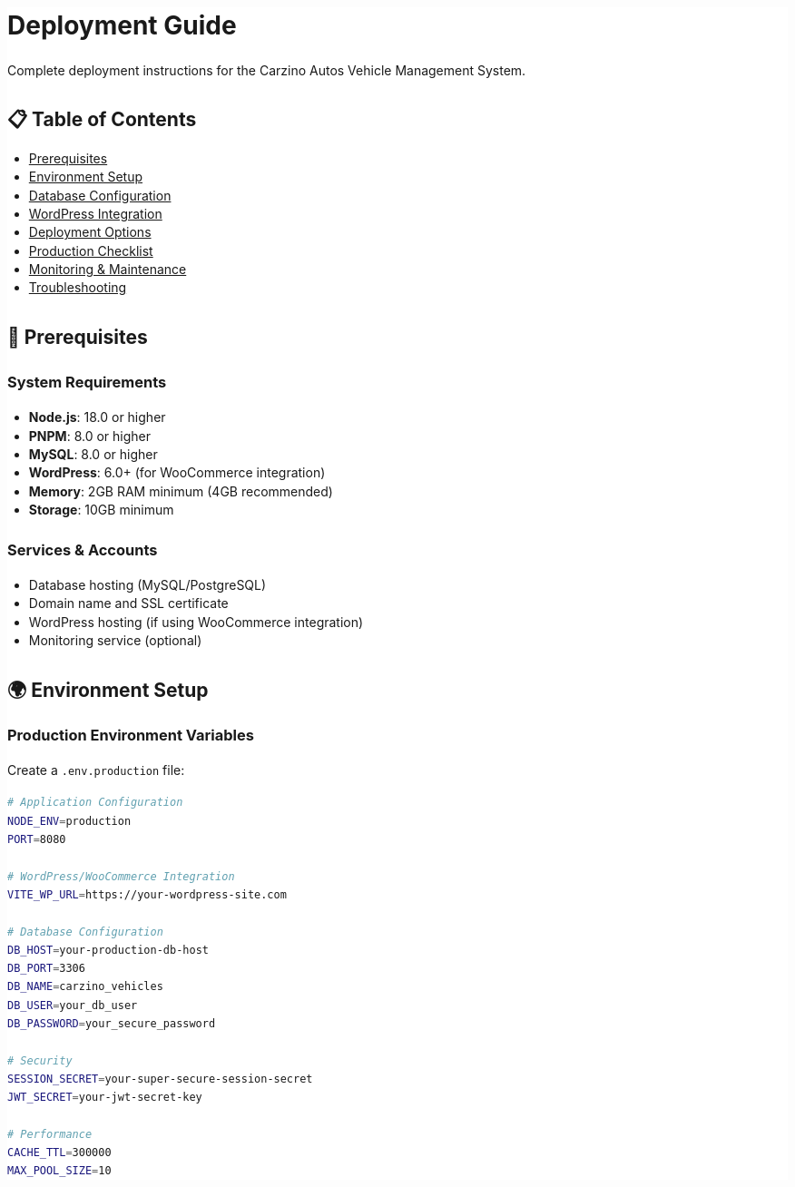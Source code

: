 # Deployment Guide

Complete deployment instructions for the Carzino Autos Vehicle Management System.

## 📋 **Table of Contents**

- [Prerequisites](#prerequisites)
- [Environment Setup](#environment-setup)
- [Database Configuration](#database-configuration)
- [WordPress Integration](#wordpress-integration)
- [Deployment Options](#deployment-options)
- [Production Checklist](#production-checklist)
- [Monitoring & Maintenance](#monitoring--maintenance)
- [Troubleshooting](#troubleshooting)

## 🔧 **Prerequisites**

### **System Requirements**

- **Node.js**: 18.0 or higher
- **PNPM**: 8.0 or higher
- **MySQL**: 8.0 or higher
- **WordPress**: 6.0+ (for WooCommerce integration)
- **Memory**: 2GB RAM minimum (4GB recommended)
- **Storage**: 10GB minimum

### **Services & Accounts**

- Database hosting (MySQL/PostgreSQL)
- Domain name and SSL certificate
- WordPress hosting (if using WooCommerce integration)
- Monitoring service (optional)

## 🌍 **Environment Setup**

### **Production Environment Variables**

Create a `.env.production` file:

```bash
# Application Configuration
NODE_ENV=production
PORT=8080

# WordPress/WooCommerce Integration
VITE_WP_URL=https://your-wordpress-site.com

# Database Configuration
DB_HOST=your-production-db-host
DB_PORT=3306
DB_NAME=carzino_vehicles
DB_USER=your_db_user
DB_PASSWORD=your_secure_password

# Security
SESSION_SECRET=your-super-secure-session-secret
JWT_SECRET=your-jwt-secret-key

# Performance
CACHE_TTL=300000
MAX_POOL_SIZE=10

```